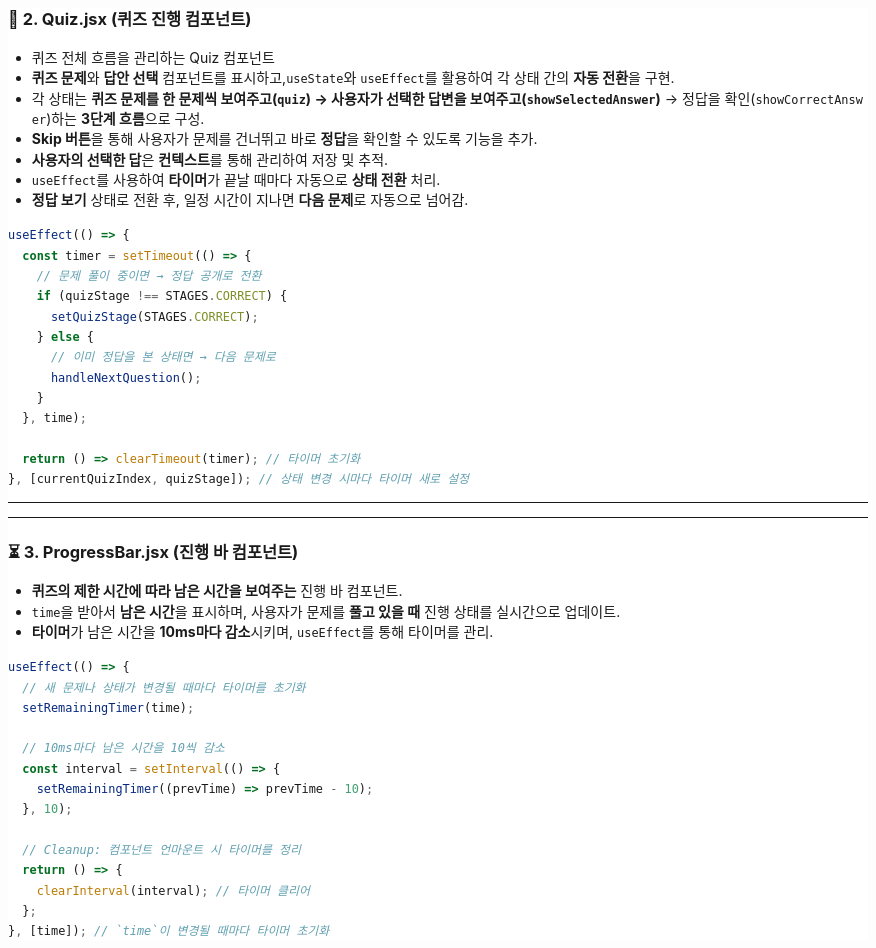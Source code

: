 
### 🧠 **2. Quiz.jsx (퀴즈 진행 컴포넌트)**

- 퀴즈 전체 흐름을 관리하는 Quiz 컴포넌트
- **퀴즈 문제**와 **답안 선택** 컴포넌트를 표시하고,`useState`와 `useEffect`를 활용하여 각 상태 간의 **자동 전환**을 구현.
- 각 상태는 **퀴즈 문제를 한 문제씩 보여주고(`quiz`) → 사용자가 선택한 답변을 보여주고(`showSelectedAnswer`)** → 정답을 확인(`showCorrectAnswer`)하는 **3단계 흐름**으로 구성.
- **Skip 버튼**을 통해 사용자가 문제를 건너뛰고 바로 **정답**을 확인할 수 있도록 기능을 추가.
- **사용자의 선택한 답**은 **컨텍스트**를 통해 관리하여 저장 및 추적.
- `useEffect`를 사용하여 **타이머**가 끝날 때마다 자동으로 **상태 전환** 처리.
- **정답 보기** 상태로 전환 후, 일정 시간이 지나면 **다음 문제**로 자동으로 넘어감.

```jsx
useEffect(() => {
  const timer = setTimeout(() => {
    // 문제 풀이 중이면 → 정답 공개로 전환
    if (quizStage !== STAGES.CORRECT) {
      setQuizStage(STAGES.CORRECT);
    } else {
      // 이미 정답을 본 상태면 → 다음 문제로
      handleNextQuestion();
    }
  }, time);

  return () => clearTimeout(timer); // 타이머 초기화
}, [currentQuizIndex, quizStage]); // 상태 변경 시마다 타이머 새로 설정

```

---

---

### ⏳ **3. ProgressBar.jsx (진행 바 컴포넌트)**

- **퀴즈의 제한 시간에 따라 남은 시간을 보여주는** 진행 바 컴포넌트.
- `time`을 받아서 **남은 시간**을 표시하며, 사용자가 문제를 **풀고 있을 때** 진행 상태를 실시간으로 업데이트.
- **타이머**가 남은 시간을 **10ms마다 감소**시키며, `useEffect`를 통해 타이머를 관리.

```jsx
useEffect(() => {
  // 새 문제나 상태가 변경될 때마다 타이머를 초기화
  setRemainingTimer(time); 

  // 10ms마다 남은 시간을 10씩 감소
  const interval = setInterval(() => {
    setRemainingTimer((prevTime) => prevTime - 10);
  }, 10);

  // Cleanup: 컴포넌트 언마운트 시 타이머를 정리
  return () => {
    clearInterval(interval); // 타이머 클리어
  };
}, [time]); // `time`이 변경될 때마다 타이머 초기화
```
